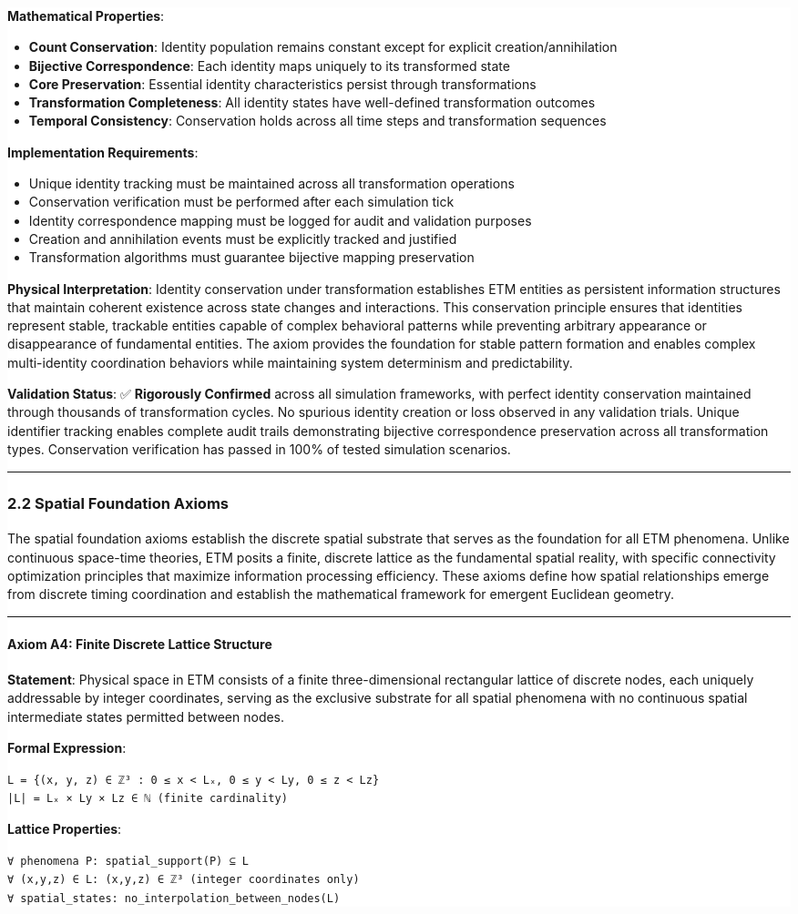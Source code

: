 **Mathematical Properties**:
- **Count Conservation**: Identity population remains constant except for explicit creation/annihilation
- **Bijective Correspondence**: Each identity maps uniquely to its transformed state
- **Core Preservation**: Essential identity characteristics persist through transformations
- **Transformation Completeness**: All identity states have well-defined transformation outcomes
- **Temporal Consistency**: Conservation holds across all time steps and transformation sequences

**Implementation Requirements**:
- Unique identity tracking must be maintained across all transformation operations
- Conservation verification must be performed after each simulation tick
- Identity correspondence mapping must be logged for audit and validation purposes
- Creation and annihilation events must be explicitly tracked and justified
- Transformation algorithms must guarantee bijective mapping preservation

**Physical Interpretation**: Identity conservation under transformation establishes ETM entities as persistent information structures that maintain coherent existence across state changes and interactions. This conservation principle ensures that identities represent stable, trackable entities capable of complex behavioral patterns while preventing arbitrary appearance or disappearance of fundamental entities. The axiom provides the foundation for stable pattern formation and enables complex multi-identity coordination behaviors while maintaining system determinism and predictability.

**Validation Status**: ✅ **Rigorously Confirmed** across all simulation frameworks, with perfect identity conservation maintained through thousands of transformation cycles. No spurious identity creation or loss observed in any validation trials. Unique identifier tracking enables complete audit trails demonstrating bijective correspondence preservation across all transformation types. Conservation verification has passed in 100% of tested simulation scenarios.

---

### 2.2 Spatial Foundation Axioms

The spatial foundation axioms establish the discrete spatial substrate that serves as the foundation for all ETM phenomena. Unlike continuous space-time theories, ETM posits a finite, discrete lattice as the fundamental spatial reality, with specific connectivity optimization principles that maximize information processing efficiency. These axioms define how spatial relationships emerge from discrete timing coordination and establish the mathematical framework for emergent Euclidean geometry.

---

#### Axiom A4: Finite Discrete Lattice Structure

**Statement**: Physical space in ETM consists of a finite three-dimensional rectangular lattice of discrete nodes, each uniquely addressable by integer coordinates, serving as the exclusive substrate for all spatial phenomena with no continuous spatial intermediate states permitted between nodes.

**Formal Expression**:
```
L = {(x, y, z) ∈ ℤ³ : 0 ≤ x < Lₓ, 0 ≤ y < Ly, 0 ≤ z < Lz}
|L| = Lₓ × Ly × Lz ∈ ℕ (finite cardinality)
```

**Lattice Properties**:
```
∀ phenomena P: spatial_support(P) ⊆ L
∀ (x,y,z) ∈ L: (x,y,z) ∈ ℤ³ (integer coordinates only)
∀ spatial_states: no_interpolation_between_nodes(L)
```
